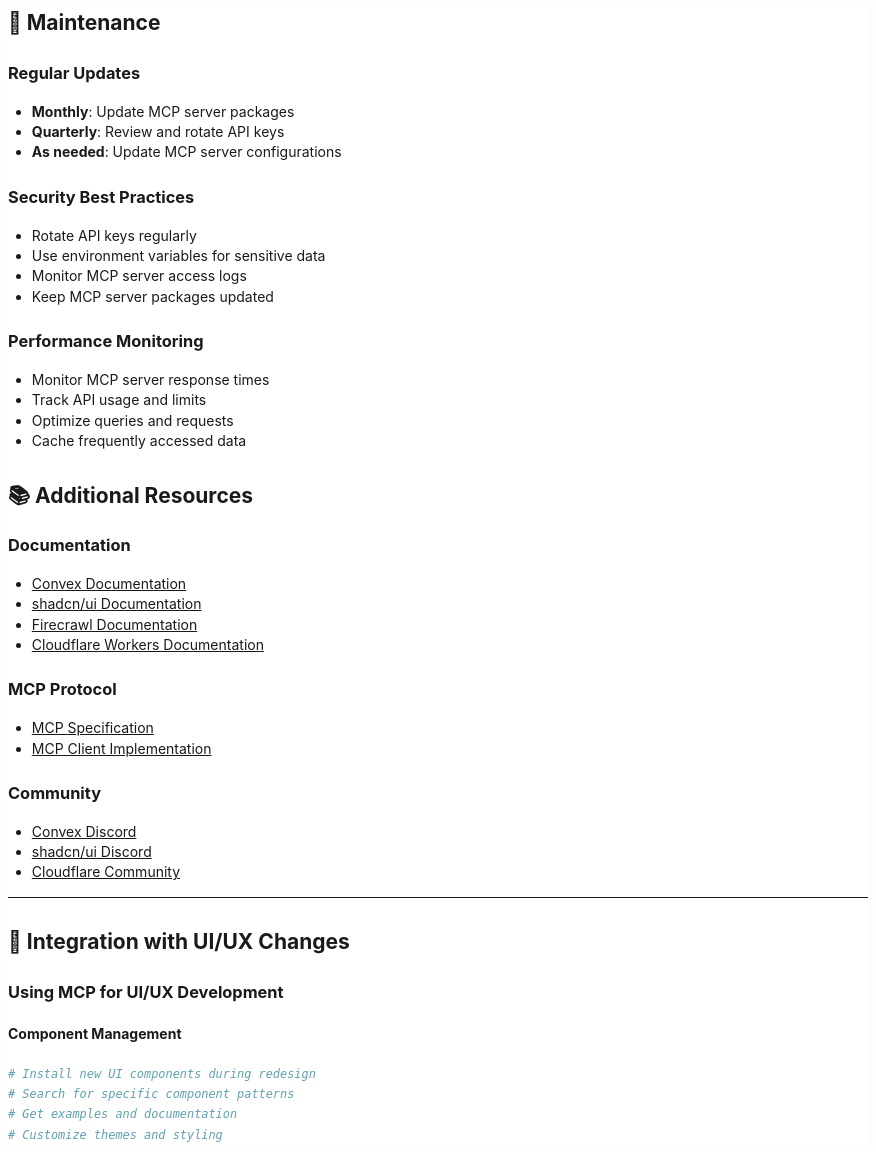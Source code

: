 ## 🔄 Maintenance

### **Regular Updates**
- **Monthly**: Update MCP server packages
- **Quarterly**: Review and rotate API keys
- **As needed**: Update MCP server configurations

### **Security Best Practices**
- Rotate API keys regularly
- Use environment variables for sensitive data
- Monitor MCP server access logs
- Keep MCP server packages updated

### **Performance Monitoring**
- Monitor MCP server response times
- Track API usage and limits
- Optimize queries and requests
- Cache frequently accessed data

## 📚 Additional Resources

### **Documentation**
- [Convex Documentation](https://docs.convex.dev)
- [shadcn/ui Documentation](https://ui.shadcn.com)
- [Firecrawl Documentation](https://docs.firecrawl.dev)
- [Cloudflare Workers Documentation](https://developers.cloudflare.com/workers/)

### **MCP Protocol**
- [MCP Specification](https://modelcontextprotocol.io)
- [MCP Client Implementation](https://github.com/modelcontextprotocol)

### **Community**
- [Convex Discord](https://discord.gg/convex)
- [shadcn/ui Discord](https://discord.gg/shadcn)
- [Cloudflare Community](https://community.cloudflare.com)

---

## 🎯 Integration with UI/UX Changes

### **Using MCP for UI/UX Development**

#### **Component Management**
```bash
# Install new UI components during redesign
# Search for specific component patterns
# Get examples and documentation
# Customize themes and styling
```
